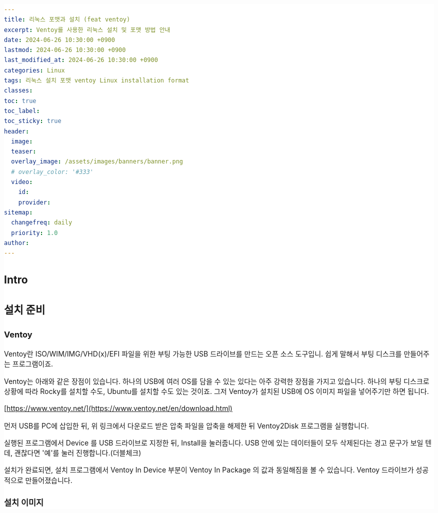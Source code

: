 ```yaml
---
title: 리눅스 포맷과 설치 (feat ventoy)
excerpt: Ventoy를 사용한 리눅스 설치 및 포맷 방법 안내
date: 2024-06-26 10:30:00 +0900
lastmod: 2024-06-26 10:30:00 +0900
last_modified_at: 2024-06-26 10:30:00 +0900
categories: Linux
tags: 리눅스 설치 포맷 ventoy Linux installation format
classes: 
toc: true
toc_label: 
toc_sticky: true
header: 
  image: 
  teaser: 
  overlay_image: /assets/images/banners/banner.png
  # overlay_color: '#333'
  video:
    id: 
    provider: 
sitemap: 
  changefreq: daily
  priority: 1.0
author: 
---
```



## Intro  


## 설치 준비

### Ventoy  

Ventoy란 ISO/WIM/IMG/VHD(x)/EFI 파일을 위한 부팅 가능한 USB 드라이브를 만드는 오픈 소스 도구입니. 쉽게 말해서 부팅 디스크를 만들어주는 프로그램이죠.  

Ventoy는 아래와 같은 장점이 있습니다. 하나의 USB에 여러 OS를 담을 수 있는 있다는 아주 강력한 장점을 가지고 있습니다. 하나의 부팅 디스크로 상황에 따라 Rocky를 설치할 수도, Ubuntu를 설치할 수도 있는 것이죠. 그저 Ventoy가 설치된 USB에 OS 이미지 파일을 넣어주기만 하면 됩니다.  

[https://www.ventoy.net/](https://www.ventoy.net/en/download.html)  

먼저 USB를 PC에 삽입한 뒤, 위 링크에서 다운로드 받은 압축 파일을 압축을 해제한 뒤 Ventoy2Disk 프로그램을 실행합니다.  

실행된 프로그램에서 Device 를 USB 드라이브로 지정한 뒤, Install을 눌러줍니다. USB 안에 있는 데이터들이 모두 삭제된다는 경고 문구가 보일 텐데, 괜찮다면 '예'를 눌러 진행합니다.(더블체크)  

설치가 완료되면, 설치 프로그램에서 Ventoy In Device 부분이 Ventoy In Package 의 값과 동일해짐을 볼 수 있습니다. Ventoy 드라이브가 성공적으로 만들어졌습니다.  

### 설치 이미지  
